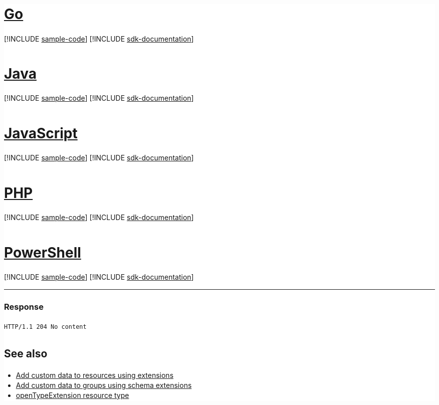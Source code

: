 # [Go](#tab/go)
[!INCLUDE [sample-code](../includes/snippets/go/openextensions-users-delete-go-snippets.md)]
[!INCLUDE [sdk-documentation](../includes/snippets/snippets-sdk-documentation-link.md)]

# [Java](#tab/java)
[!INCLUDE [sample-code](../includes/snippets/java/openextensions-users-delete-java-snippets.md)]
[!INCLUDE [sdk-documentation](../includes/snippets/snippets-sdk-documentation-link.md)]

# [JavaScript](#tab/javascript)
[!INCLUDE [sample-code](../includes/snippets/javascript/openextensions-users-delete-javascript-snippets.md)]
[!INCLUDE [sdk-documentation](../includes/snippets/snippets-sdk-documentation-link.md)]

# [PHP](#tab/php)
[!INCLUDE [sample-code](../includes/snippets/php/openextensions-users-delete-php-snippets.md)]
[!INCLUDE [sdk-documentation](../includes/snippets/snippets-sdk-documentation-link.md)]

# [PowerShell](#tab/powershell)
[!INCLUDE [sample-code](../includes/snippets/powershell/openextensions-users-delete-powershell-snippets.md)]
[!INCLUDE [sdk-documentation](../includes/snippets/snippets-sdk-documentation-link.md)]

---

### Response


```
HTTP/1.1 204 No content
```

## See also

- [Add custom data to resources using extensions](extensibility-overview.md)
- [Add custom data to groups using schema extensions](extensibility-schema-groups.md)
- [openTypeExtension resource type](/graph/api/resources/opentypeextension)
